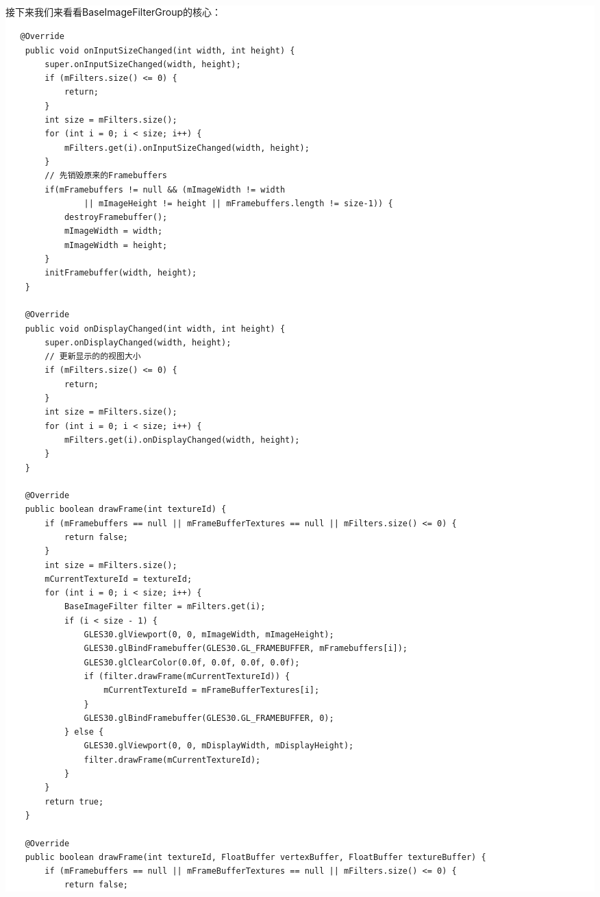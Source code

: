 接下来我们来看看BaseImageFilterGroup的核心：
```
   @Override
    public void onInputSizeChanged(int width, int height) {
        super.onInputSizeChanged(width, height);
        if (mFilters.size() <= 0) {
            return;
        }
        int size = mFilters.size();
        for (int i = 0; i < size; i++) {
            mFilters.get(i).onInputSizeChanged(width, height);
        }
        // 先销毁原来的Framebuffers
        if(mFramebuffers != null && (mImageWidth != width
                || mImageHeight != height || mFramebuffers.length != size-1)) {
            destroyFramebuffer();
            mImageWidth = width;
            mImageWidth = height;
        }
        initFramebuffer(width, height);
    }

    @Override
    public void onDisplayChanged(int width, int height) {
        super.onDisplayChanged(width, height);
        // 更新显示的的视图大小
        if (mFilters.size() <= 0) {
            return;
        }
        int size = mFilters.size();
        for (int i = 0; i < size; i++) {
            mFilters.get(i).onDisplayChanged(width, height);
        }
    }

    @Override
    public boolean drawFrame(int textureId) {
        if (mFramebuffers == null || mFrameBufferTextures == null || mFilters.size() <= 0) {
            return false;
        }
        int size = mFilters.size();
        mCurrentTextureId = textureId;
        for (int i = 0; i < size; i++) {
            BaseImageFilter filter = mFilters.get(i);
            if (i < size - 1) {
                GLES30.glViewport(0, 0, mImageWidth, mImageHeight);
                GLES30.glBindFramebuffer(GLES30.GL_FRAMEBUFFER, mFramebuffers[i]);
                GLES30.glClearColor(0.0f, 0.0f, 0.0f, 0.0f);
                if (filter.drawFrame(mCurrentTextureId)) {
                    mCurrentTextureId = mFrameBufferTextures[i];
                }
                GLES30.glBindFramebuffer(GLES30.GL_FRAMEBUFFER, 0);
            } else {
                GLES30.glViewport(0, 0, mDisplayWidth, mDisplayHeight);
                filter.drawFrame(mCurrentTextureId);
            }
        }
        return true;
    }

    @Override
    public boolean drawFrame(int textureId, FloatBuffer vertexBuffer, FloatBuffer textureBuffer) {
        if (mFramebuffers == null || mFrameBufferTextures == null || mFilters.size() <= 0) {
            return false;
```